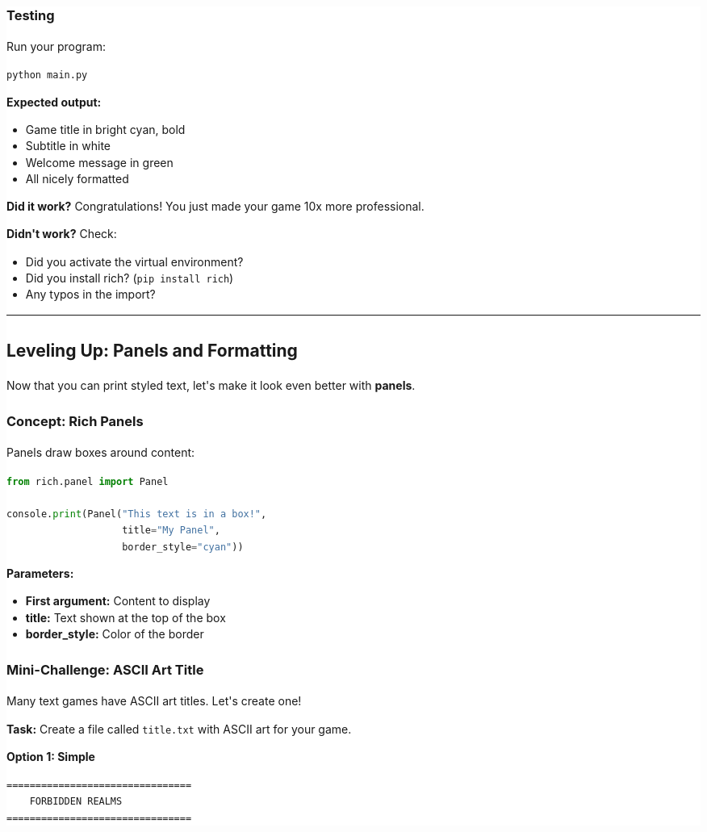 ### Testing

Run your program:

```bash
python main.py
```

**Expected output:**
- Game title in bright cyan, bold
- Subtitle in white
- Welcome message in green
- All nicely formatted

**Did it work?** Congratulations! You just made your game 10x more professional.

**Didn't work?** Check:
- Did you activate the virtual environment?
- Did you install rich? (`pip install rich`)
- Any typos in the import?

---

## Leveling Up: Panels and Formatting

Now that you can print styled text, let's make it look even better with **panels**.

### Concept: Rich Panels

Panels draw boxes around content:

```python
from rich.panel import Panel

console.print(Panel("This text is in a box!",
                    title="My Panel",
                    border_style="cyan"))
```

**Parameters:**
- **First argument:** Content to display
- **title:** Text shown at the top of the box
- **border_style:** Color of the border

### Mini-Challenge: ASCII Art Title

Many text games have ASCII art titles. Let's create one!

**Task:** Create a file called `title.txt` with ASCII art for your game.

**Option 1: Simple**
```
================================
    FORBIDDEN REALMS
================================
```
